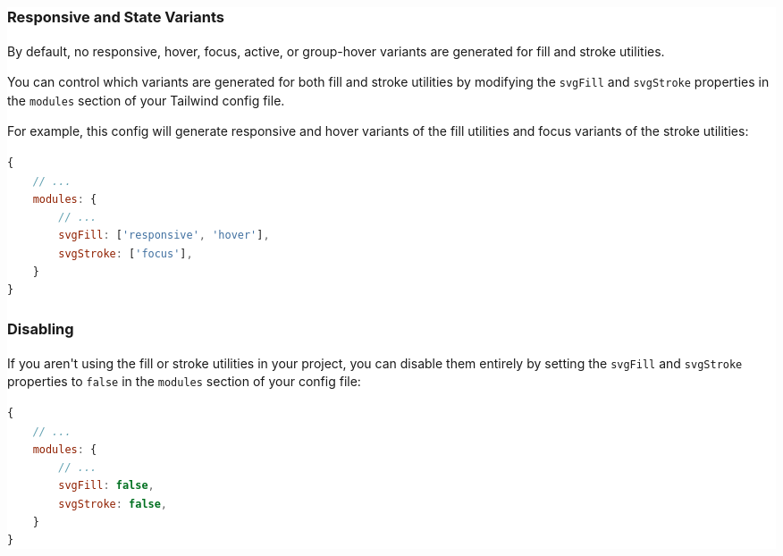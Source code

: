 ### Responsive and State Variants

By default, no responsive, hover, focus, active, or group-hover variants are generated for fill and stroke utilities.

You can control which variants are generated for both fill and stroke utilities by modifying the `svgFill` and `svgStroke` properties in the `modules` section of your Tailwind config file.

For example, this config will generate responsive and hover variants of the fill utilities and focus variants of the stroke utilities:

```js
{
    // ...
    modules: {
        // ...
        svgFill: ['responsive', 'hover'],
        svgStroke: ['focus'],
    }
}
```

### Disabling

If you aren't using the fill or stroke utilities in your project, you can disable them entirely by setting the `svgFill` and `svgStroke` properties to `false` in the `modules` section of your config file:

```js
{
    // ...
    modules: {
        // ...
        svgFill: false,
        svgStroke: false,
    }
}
```
